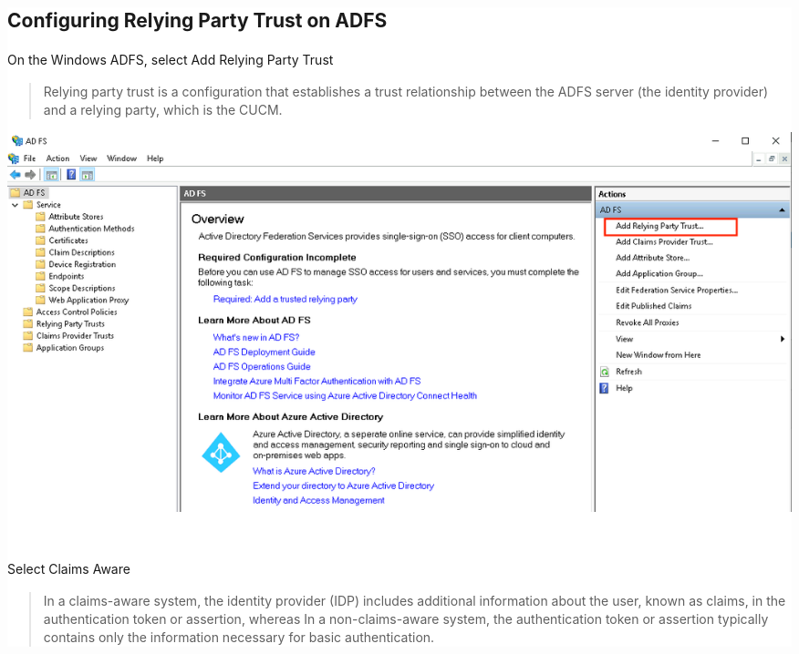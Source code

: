 ## Configuring Relying Party Trust on ADFS

On the Windows ADFS, select Add Relying Party Trust

> Relying party trust is a configuration that establishes a trust relationship between the ADFS server (the identity provider) and a relying party, which is the CUCM.

![x](/static/2024-01-13-cucm-sso/03.png)

<br>

Select Claims Aware

> In a claims-aware system, the identity provider (IDP) includes additional information about the user, known as claims, in the authentication token or assertion, whereas In a non-claims-aware system, the authentication token or assertion typically contains only the information necessary for basic authentication.

